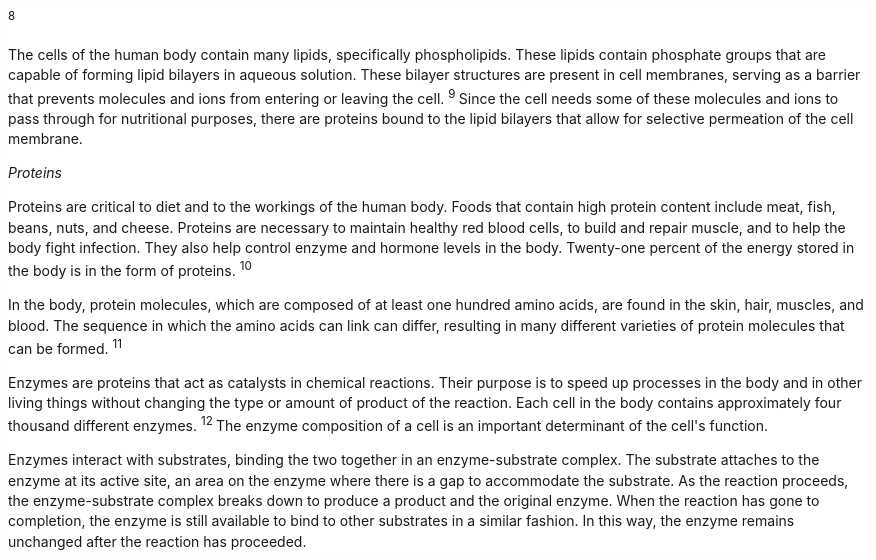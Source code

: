   <sup>
   8
  </sup>
 </p>
<p>
  The cells of the human body contain many lipids, specifically phospholipids. These lipids contain phosphate groups that are capable of forming lipid bilayers in aqueous solution. These bilayer structures are present in cell membranes, serving as a barrier that prevents molecules and ions from entering or leaving the cell.
  <sup>
   9
  </sup>
  Since the cell needs some of these molecules and ions to pass through for nutritional purposes, there are proteins bound to the lipid bilayers that allow for selective permeation of the cell membrane.
 </p>

<p>
  <i>
   Proteins
  </i>
 </p>
<p>
  Proteins are critical to diet and to the workings of the human body. Foods that contain high protein content include meat, fish, beans, nuts, and cheese. Proteins are necessary to maintain healthy red blood cells, to build and repair muscle, and to help the body fight infection. They also help control enzyme and hormone levels in the body. Twenty-one percent of the energy stored in the body is in the form of proteins.
  <sup>
   10
  </sup>
 </p>
<p>
  In the body, protein molecules, which are composed of at least one hundred amino acids, are found in the skin, hair, muscles, and blood. The sequence in which the amino acids can link can differ, resulting in many different varieties of protein molecules that can be formed.
  <sup>
   11
  </sup>
 </p>
<p>
  Enzymes are proteins that act as catalysts in chemical reactions. Their purpose is to speed up processes in the body and in other living things without changing the type or amount of product of the reaction. Each cell in the body contains approximately four thousand different enzymes.
  <sup>
   12
  </sup>
  The enzyme composition of a cell is an important determinant of the cell's function.
 </p>
<p>
  Enzymes interact with substrates, binding the two together in an enzyme-substrate complex. The substrate attaches to the enzyme at its active site, an area on the enzyme where there is a gap to accommodate the substrate. As the reaction proceeds, the enzyme-substrate complex breaks down to produce a product and the original enzyme. When the reaction has gone to completion, the enzyme is still available to bind to other substrates in a similar fashion. In this way, the enzyme remains unchanged after the reaction has proceeded.
 </p>
